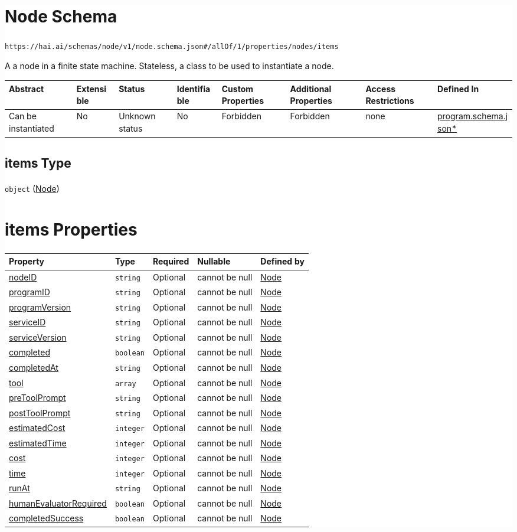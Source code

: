 # Node Schema

```txt
https://hai.ai/schemas/node/v1/node.schema.json#/allOf/1/properties/nodes/items
```

A a node in a finite state machine. Stateless, a class to be used to instantiate a node.

| Abstract            | Extensible | Status         | Identifiable | Custom Properties | Additional Properties | Access Restrictions | Defined In                                                                                   |
| :------------------ | :--------- | :------------- | :----------- | :---------------- | :-------------------- | :------------------ | :------------------------------------------------------------------------------------------- |
| Can be instantiated | No         | Unknown status | No           | Forbidden         | Forbidden             | none                | [program.schema.json\*](../../schemas/program/v1/program.schema.json "open original schema") |

## items Type

`object` ([Node](program-allof-1-properties-nodes-node.md))

# items Properties

| Property                                                          | Type      | Required | Nullable       | Defined by                                                                                                                                             |
| :---------------------------------------------------------------- | :-------- | :------- | :------------- | :----------------------------------------------------------------------------------------------------------------------------------------------------- |
| [nodeID](#nodeid)                                                 | `string`  | Optional | cannot be null | [Node](node-properties-nodeid.md "https://hai.ai/schemas/node/v1/node.schema.json#/properties/nodeID")                                                 |
| [programID](#programid)                                           | `string`  | Optional | cannot be null | [Node](node-properties-programid.md "https://hai.ai/schemas/node/v1/node.schema.json#/properties/programID")                                           |
| [programVersion](#programversion)                                 | `string`  | Optional | cannot be null | [Node](node-properties-programversion.md "https://hai.ai/schemas/node/v1/node.schema.json#/properties/programVersion")                                 |
| [serviceID](#serviceid)                                           | `string`  | Optional | cannot be null | [Node](node-properties-serviceid.md "https://hai.ai/schemas/node/v1/node.schema.json#/properties/serviceID")                                           |
| [serviceVersion](#serviceversion)                                 | `string`  | Optional | cannot be null | [Node](node-properties-serviceversion.md "https://hai.ai/schemas/node/v1/node.schema.json#/properties/serviceVersion")                                 |
| [completed](#completed)                                           | `boolean` | Optional | cannot be null | [Node](node-properties-completed.md "https://hai.ai/schemas/node/v1/node.schema.json#/properties/completed")                                           |
| [completedAt](#completedat)                                       | `string`  | Optional | cannot be null | [Node](node-properties-completedat.md "https://hai.ai/schemas/node/v1/node.schema.json#/properties/completedAt")                                       |
| [tool](#tool)                                                     | `array`   | Optional | cannot be null | [Node](action-properties-tools-tool.md "https://hai.ai/schemas/components/tool/v1/tool.schema.json#/properties/tool")                                  |
| [preToolPrompt](#pretoolprompt)                                   | `string`  | Optional | cannot be null | [Node](node-properties-pretoolprompt.md "https://hai.ai/schemas/node/v1/node.schema.json#/properties/preToolPrompt")                                   |
| [postToolPrompt](#posttoolprompt)                                 | `string`  | Optional | cannot be null | [Node](node-properties-posttoolprompt.md "https://hai.ai/schemas/node/v1/node.schema.json#/properties/postToolPrompt")                                 |
| [estimatedCost](#estimatedcost)                                   | `integer` | Optional | cannot be null | [Node](node-properties-estimatedcost.md "https://hai.ai/schemas/node/v1/node.schema.json#/properties/estimatedCost")                                   |
| [estimatedTime](#estimatedtime)                                   | `integer` | Optional | cannot be null | [Node](node-properties-estimatedtime.md "https://hai.ai/schemas/node/v1/node.schema.json#/properties/estimatedTime")                                   |
| [cost](#cost)                                                     | `integer` | Optional | cannot be null | [Node](node-properties-cost.md "https://hai.ai/schemas/node/v1/node.schema.json#/properties/cost")                                                     |
| [time](#time)                                                     | `integer` | Optional | cannot be null | [Node](node-properties-time.md "https://hai.ai/schemas/node/v1/node.schema.json#/properties/time")                                                     |
| [runAt](#runat)                                                   | `string`  | Optional | cannot be null | [Node](node-properties-runat.md "https://hai.ai/schemas/node/v1/node.schema.json#/properties/runAt")                                                   |
| [humanEvaluatorRequired](#humanevaluatorrequired)                 | `boolean` | Optional | cannot be null | [Node](node-properties-humanevaluatorrequired.md "https://hai.ai/schemas/node/v1/node.schema.json#/properties/humanEvaluatorRequired")                 |
| [completedSuccess](#completedsuccess)                             | `boolean` | Optional | cannot be null | [Node](node-properties-completedsuccess.md "https://hai.ai/schemas/node/v1/node.schema.json#/properties/completedSuccess")                             |